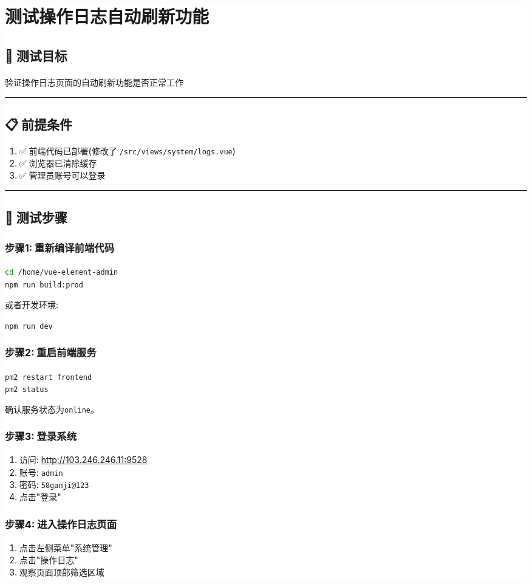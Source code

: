# 测试操作日志自动刷新功能

## 🎯 测试目标

验证操作日志页面的自动刷新功能是否正常工作

---

## 📋 前提条件

1. ✅ 前端代码已部署(修改了 `/src/views/system/logs.vue`)
2. ✅ 浏览器已清除缓存
3. ✅ 管理员账号可以登录

---

## 🧪 测试步骤

### 步骤1: 重新编译前端代码

```bash
cd /home/vue-element-admin
npm run build:prod
```

或者开发环境:

```bash
npm run dev
```

### 步骤2: 重启前端服务

```bash
pm2 restart frontend
pm2 status
```

确认服务状态为`online`。

### 步骤3: 登录系统

1. 访问: http://103.246.246.11:9528
2. 账号: `admin`
3. 密码: `58ganji@123`
4. 点击"登录"

### 步骤4: 进入操作日志页面

1. 点击左侧菜单"系统管理"
2. 点击"操作日志"
3. 观察页面顶部筛选区域
